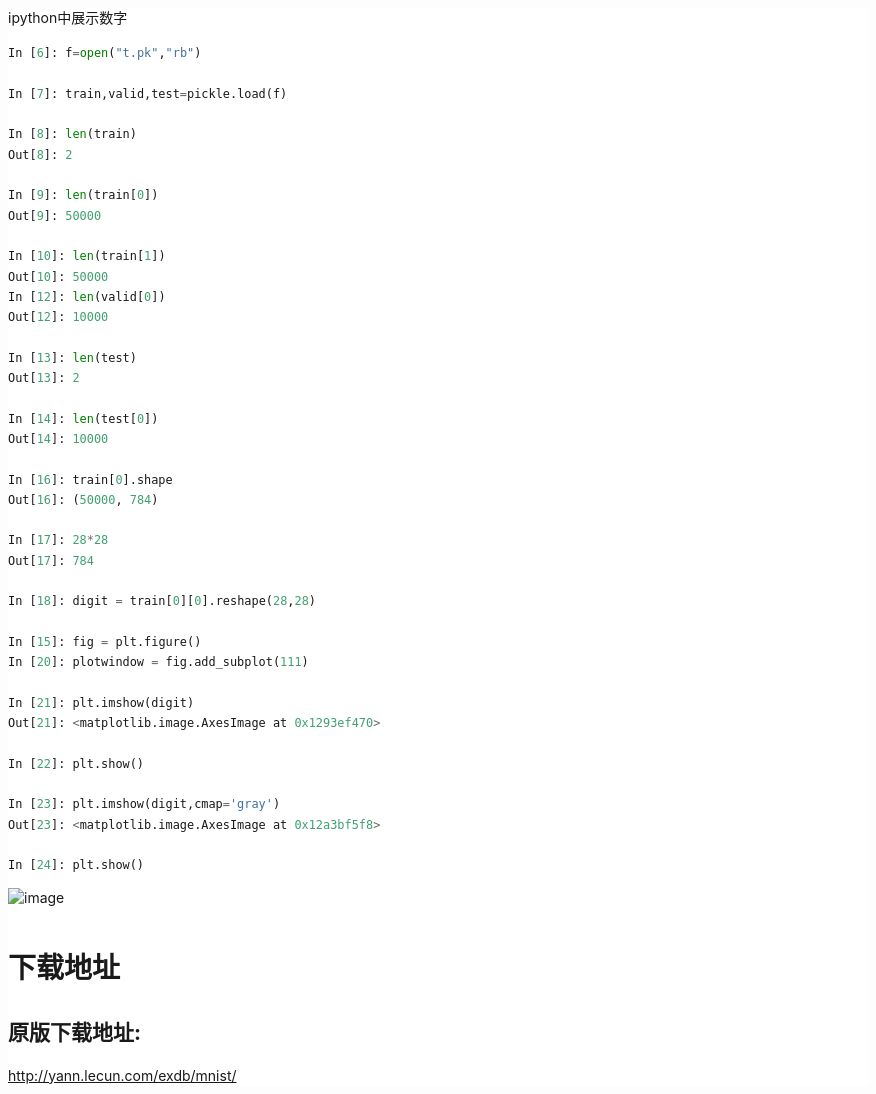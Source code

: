 ipython中展示数字

```python
In [6]: f=open("t.pk","rb")

In [7]: train,valid,test=pickle.load(f)

In [8]: len(train)
Out[8]: 2

In [9]: len(train[0])
Out[9]: 50000

In [10]: len(train[1])
Out[10]: 50000
In [12]: len(valid[0])
Out[12]: 10000

In [13]: len(test)
Out[13]: 2

In [14]: len(test[0])
Out[14]: 10000

In [16]: train[0].shape
Out[16]: (50000, 784)

In [17]: 28*28
Out[17]: 784

In [18]: digit = train[0][0].reshape(28,28)

In [15]: fig = plt.figure()
In [20]: plotwindow = fig.add_subplot(111)

In [21]: plt.imshow(digit)
Out[21]: <matplotlib.image.AxesImage at 0x1293ef470>

In [22]: plt.show()

In [23]: plt.imshow(digit,cmap='gray')
Out[23]: <matplotlib.image.AxesImage at 0x12a3bf5f8>

In [24]: plt.show()
```
![image](http://abloz.com/img/201705/mnist_1.png)

# 下载地址

## 原版下载地址:
http://yann.lecun.com/exdb/mnist/
